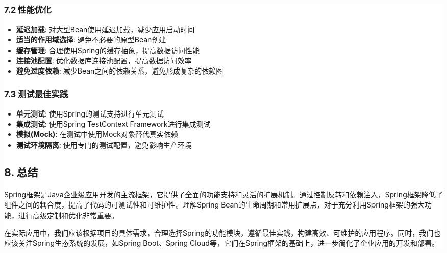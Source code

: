 ### 7.2 性能优化

- **延迟加载**: 对大型Bean使用延迟加载，减少应用启动时间
- **适当的作用域选择**: 避免不必要的原型Bean创建
- **缓存管理**: 合理使用Spring的缓存抽象，提高数据访问性能
- **连接池配置**: 优化数据库连接池配置，提高数据访问效率
- **避免过度依赖**: 减少Bean之间的依赖关系，避免形成复杂的依赖图

### 7.3 测试最佳实践

- **单元测试**: 使用Spring的测试支持进行单元测试
- **集成测试**: 使用Spring TestContext Framework进行集成测试
- **模拟(Mock)**: 在测试中使用Mock对象替代真实依赖
- **测试环境隔离**: 使用专门的测试配置，避免影响生产环境

## 8. 总结

Spring框架是Java企业级应用开发的主流框架，它提供了全面的功能支持和灵活的扩展机制。通过控制反转和依赖注入，Spring框架降低了组件之间的耦合度，提高了代码的可测试性和可维护性。理解Spring Bean的生命周期和常用扩展点，对于充分利用Spring框架的强大功能，进行高级定制和优化非常重要。

在实际应用中，我们应该根据项目的具体需求，合理选择Spring的功能模块，遵循最佳实践，构建高效、可维护的应用程序。同时，我们也应该关注Spring生态系统的发展，如Spring Boot、Spring Cloud等，它们在Spring框架的基础上，进一步简化了企业应用的开发和部署。